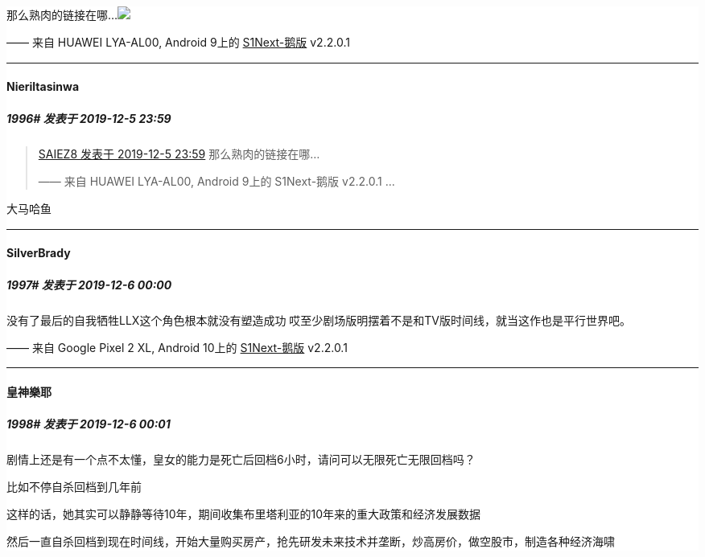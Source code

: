 
那么熟肉的链接在哪…<img src="https://static.saraba1st.com/image/smiley/face2017/094.png" referrerpolicy="no-referrer">

—— 来自 HUAWEI LYA-AL00, Android 9上的 [S1Next-鹅版](https://github.com/ykrank/S1-Next/releases) v2.2.0.1







-----

####  Nieriltasinwa  
##### 1996#       发表于 2019-12-5 23:59



<blockquote><a href="httphttps://bbs.saraba1st.com/2b/forum.php?mod=redirect&amp;goto=findpost&amp;pid=45738024&amp;ptid=1350435" target="_blank">SAIEZ8 发表于 2019-12-5 23:59</a>
那么熟肉的链接在哪…

—— 来自 HUAWEI LYA-AL00, Android 9上的 S1Next-鹅版 v2.2.0.1 ...</blockquote>
大马哈鱼







-----

####  SilverBrady  
##### 1997#       发表于 2019-12-6 00:00




没有了最后的自我牺牲LLX这个角色根本就没有塑造成功
哎至少剧场版明摆着不是和TV版时间线，就当这作也是平行世界吧。

—— 来自 Google Pixel 2 XL, Android 10上的 [S1Next-鹅版](https://github.com/ykrank/S1-Next/releases) v2.2.0.1







-----

####  皇神樂耶  
##### 1998#       发表于 2019-12-6 00:01




剧情上还是有一个点不太懂，皇女的能力是死亡后回档6小时，请问可以无限死亡无限回档吗？

比如不停自杀回档到几年前


这样的话，她其实可以静静等待10年，期间收集布里塔利亚的10年来的重大政策和经济发展数据

然后一直自杀回档到现在时间线，开始大量购买房产，抢先研发未来技术并垄断，炒高房价，做空股市，制造各种经济海啸
